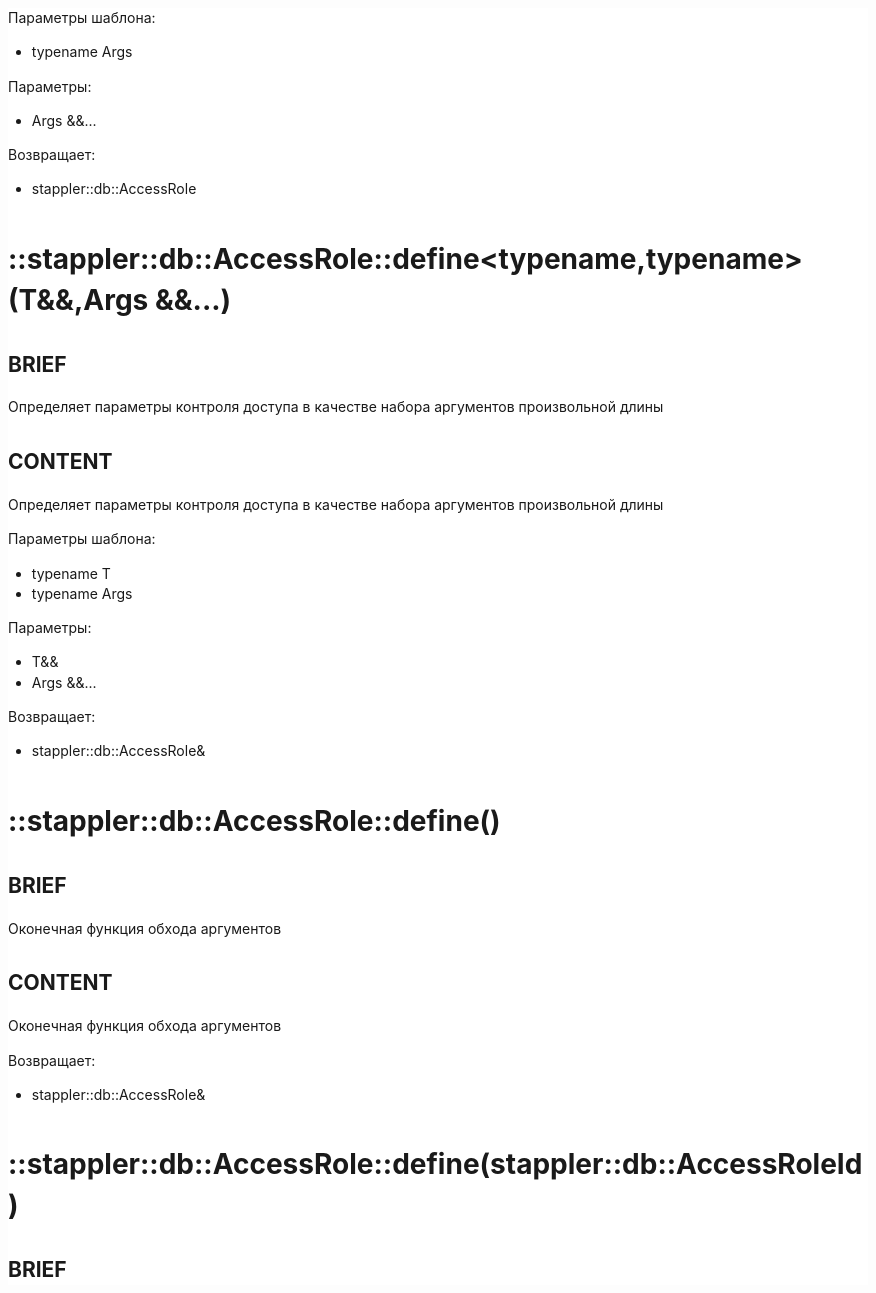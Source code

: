 Параметры шаблона:
* typename Args

Параметры:
* Args &&...

Возвращает:
* stappler::db::AccessRole

# ::stappler::db::AccessRole::define<typename,typename>(T&&,Args &&...)

## BRIEF

Определяет параметры контроля доступа в качестве набора аргументов произвольной длины

## CONTENT

Определяет параметры контроля доступа в качестве набора аргументов произвольной длины

Параметры шаблона:
* typename T
* typename Args

Параметры:
* T&&
* Args &&...

Возвращает:
* stappler::db::AccessRole&

# ::stappler::db::AccessRole::define()

## BRIEF

Оконечная функция обхода аргументов

## CONTENT

Оконечная функция обхода аргументов

Возвращает:
* stappler::db::AccessRole&

# ::stappler::db::AccessRole::define(stappler::db::AccessRoleId)

## BRIEF
